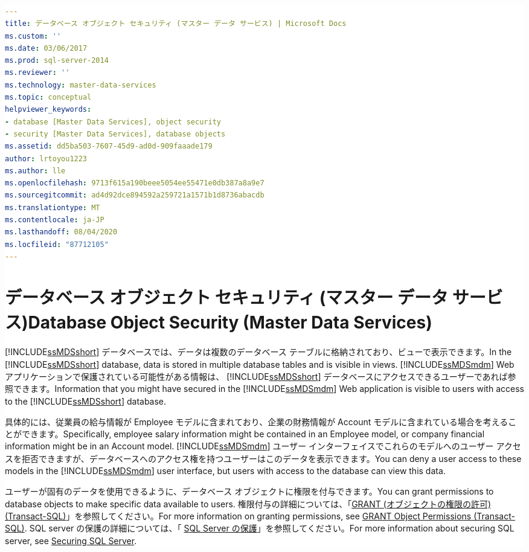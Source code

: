 ```yaml
---
title: データベース オブジェクト セキュリティ (マスター データ サービス) | Microsoft Docs
ms.custom: ''
ms.date: 03/06/2017
ms.prod: sql-server-2014
ms.reviewer: ''
ms.technology: master-data-services
ms.topic: conceptual
helpviewer_keywords:
- database [Master Data Services], object security
- security [Master Data Services], database objects
ms.assetid: dd5ba503-7607-45d9-ad0d-909faaade179
author: lrtoyou1223
ms.author: lle
ms.openlocfilehash: 9713f615a190beee5054ee55471e0db387a8a9e7
ms.sourcegitcommit: ad4d92dce894592a259721a1571b1d8736abacdb
ms.translationtype: MT
ms.contentlocale: ja-JP
ms.lasthandoff: 08/04/2020
ms.locfileid: "87712105"
---
```

# <a name="database-object-security-master-data-services"></a><span data-ttu-id="ef610-102">データベース オブジェクト セキュリティ (マスター データ サービス)</span><span class="sxs-lookup"><span data-stu-id="ef610-102">Database Object Security (Master Data Services)</span></span>
  <span data-ttu-id="ef610-103">[!INCLUDE[ssMDSshort](../includes/ssmdsshort-md.md)] データベースでは、データは複数のデータベース テーブルに格納されており、ビューで表示できます。</span><span class="sxs-lookup"><span data-stu-id="ef610-103">In the [!INCLUDE[ssMDSshort](../includes/ssmdsshort-md.md)] database, data is stored in multiple database tables and is visible in views.</span></span> <span data-ttu-id="ef610-104">[!INCLUDE[ssMDSmdm](../includes/ssmdsmdm-md.md)] Web アプリケーションで保護されている可能性がある情報は、 [!INCLUDE[ssMDSshort](../includes/ssmdsshort-md.md)] データベースにアクセスできるユーザーであれば参照できます。</span><span class="sxs-lookup"><span data-stu-id="ef610-104">Information that you might have secured in the [!INCLUDE[ssMDSmdm](../includes/ssmdsmdm-md.md)] Web application is visible to users with access to the [!INCLUDE[ssMDSshort](../includes/ssmdsshort-md.md)] database.</span></span>  
  
 <span data-ttu-id="ef610-105">具体的には、従業員の給与情報が Employee モデルに含まれており、企業の財務情報が Account モデルに含まれている場合を考えることができます。</span><span class="sxs-lookup"><span data-stu-id="ef610-105">Specifically, employee salary information might be contained in an Employee model, or company financial information might be in an Account model.</span></span> <span data-ttu-id="ef610-106">[!INCLUDE[ssMDSmdm](../includes/ssmdsmdm-md.md)] ユーザー インターフェイスでこれらのモデルへのユーザー アクセスを拒否できますが、データベースへのアクセス権を持つユーザーはこのデータを表示できます。</span><span class="sxs-lookup"><span data-stu-id="ef610-106">You can deny a user access to these models in the [!INCLUDE[ssMDSmdm](../includes/ssmdsmdm-md.md)] user interface, but users with access to the database can view this data.</span></span>  
  
 <span data-ttu-id="ef610-107">ユーザーが固有のデータを使用できるように、データベース オブジェクトに権限を付与できます。</span><span class="sxs-lookup"><span data-stu-id="ef610-107">You can grant permissions to database objects to make specific data available to users.</span></span> <span data-ttu-id="ef610-108">権限付与の詳細については、「[GRANT (オブジェクトの権限の許可) (Transact-SQL)](/sql/t-sql/statements/grant-object-permissions-transact-sql)」を参照してください。</span><span class="sxs-lookup"><span data-stu-id="ef610-108">For more information on granting permissions, see [GRANT Object Permissions &#40;Transact-SQL&#41;](/sql/t-sql/statements/grant-object-permissions-transact-sql).</span></span> <span data-ttu-id="ef610-109">SQL server の保護の詳細については、「 [SQL Server の保護](../relational-databases/security/securing-sql-server.md)」を参照してください。</span><span class="sxs-lookup"><span data-stu-id="ef610-109">For more information about securing SQL server, see [Securing SQL Server](../relational-databases/security/securing-sql-server.md).</span></span>  
  